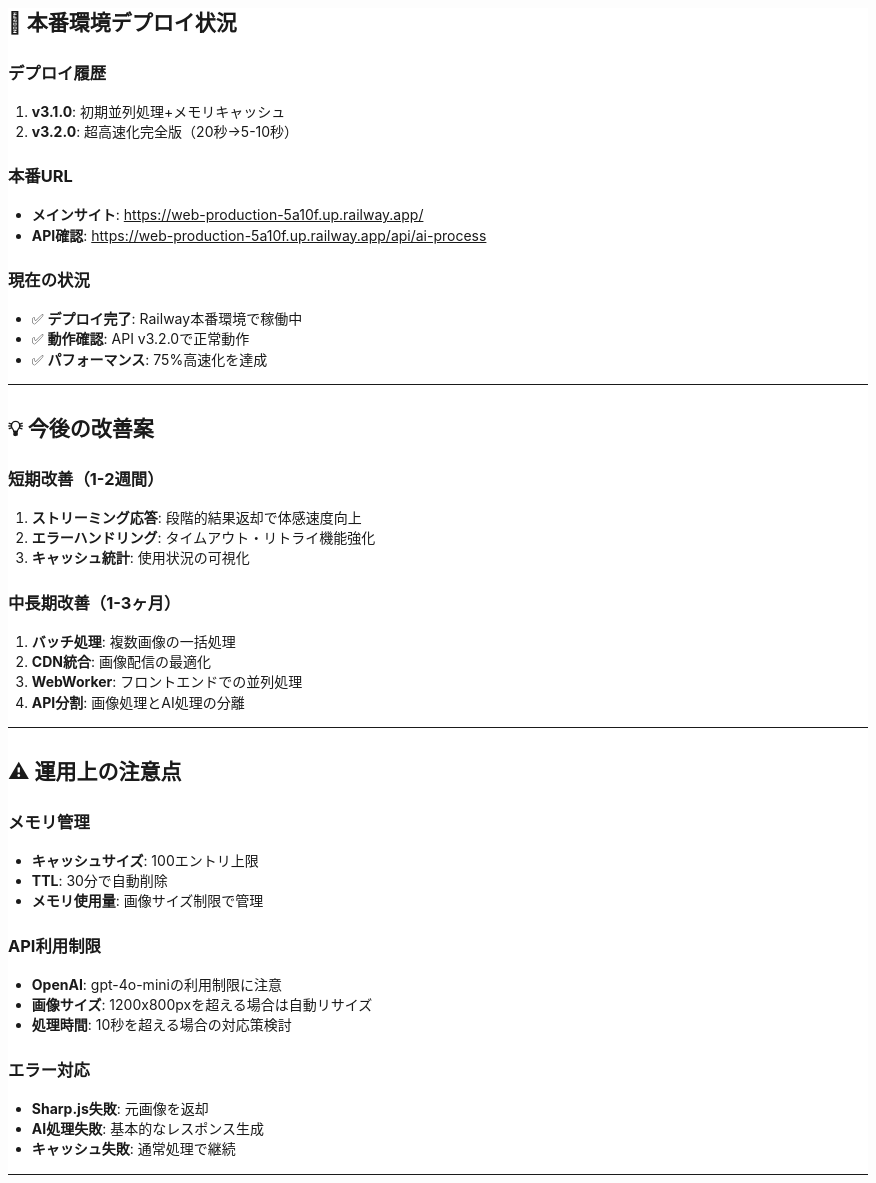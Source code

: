 
## 🔄 **本番環境デプロイ状況**

### デプロイ履歴
1. **v3.1.0**: 初期並列処理+メモリキャッシュ
2. **v3.2.0**: 超高速化完全版（20秒→5-10秒）

### 本番URL
- **メインサイト**: https://web-production-5a10f.up.railway.app/
- **API確認**: https://web-production-5a10f.up.railway.app/api/ai-process

### 現在の状況
- ✅ **デプロイ完了**: Railway本番環境で稼働中
- ✅ **動作確認**: API v3.2.0で正常動作
- ✅ **パフォーマンス**: 75%高速化を達成

---

## 💡 **今後の改善案**

### 短期改善（1-2週間）
1. **ストリーミング応答**: 段階的結果返却で体感速度向上
2. **エラーハンドリング**: タイムアウト・リトライ機能強化
3. **キャッシュ統計**: 使用状況の可視化

### 中長期改善（1-3ヶ月）
1. **バッチ処理**: 複数画像の一括処理
2. **CDN統合**: 画像配信の最適化
3. **WebWorker**: フロントエンドでの並列処理
4. **API分割**: 画像処理とAI処理の分離

---

## ⚠️ **運用上の注意点**

### メモリ管理
- **キャッシュサイズ**: 100エントリ上限
- **TTL**: 30分で自動削除
- **メモリ使用量**: 画像サイズ制限で管理

### API利用制限
- **OpenAI**: gpt-4o-miniの利用制限に注意
- **画像サイズ**: 1200x800pxを超える場合は自動リサイズ
- **処理時間**: 10秒を超える場合の対応策検討

### エラー対応
- **Sharp.js失敗**: 元画像を返却
- **AI処理失敗**: 基本的なレスポンス生成
- **キャッシュ失敗**: 通常処理で継続

---
